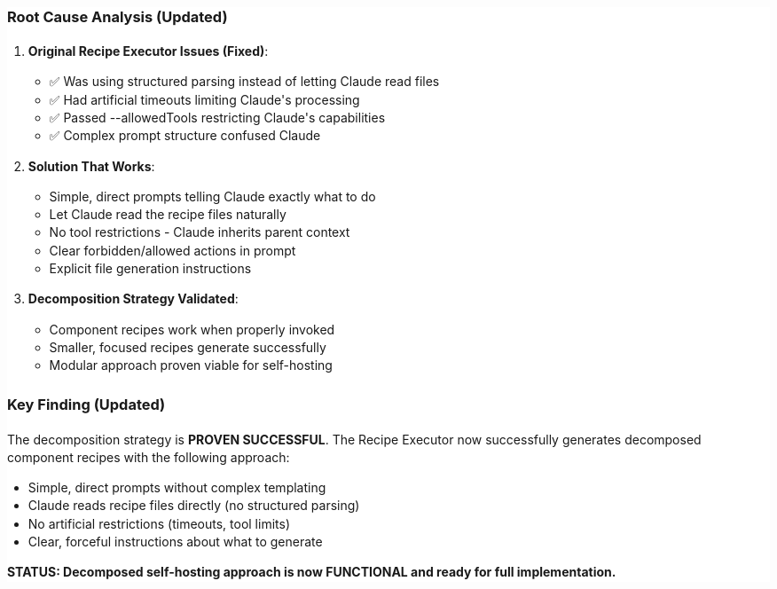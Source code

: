### Root Cause Analysis (Updated)

1. **Original Recipe Executor Issues (Fixed)**:
   - ✅ Was using structured parsing instead of letting Claude read files
   - ✅ Had artificial timeouts limiting Claude's processing
   - ✅ Passed --allowedTools restricting Claude's capabilities
   - ✅ Complex prompt structure confused Claude

2. **Solution That Works**:
   - Simple, direct prompts telling Claude exactly what to do
   - Let Claude read the recipe files naturally
   - No tool restrictions - Claude inherits parent context
   - Clear forbidden/allowed actions in prompt
   - Explicit file generation instructions

3. **Decomposition Strategy Validated**:
   - Component recipes work when properly invoked
   - Smaller, focused recipes generate successfully
   - Modular approach proven viable for self-hosting

### Key Finding (Updated)
The decomposition strategy is **PROVEN SUCCESSFUL**. The Recipe Executor now successfully generates decomposed component recipes with the following approach:
- Simple, direct prompts without complex templating
- Claude reads recipe files directly (no structured parsing)
- No artificial restrictions (timeouts, tool limits)
- Clear, forceful instructions about what to generate

**STATUS: Decomposed self-hosting approach is now FUNCTIONAL and ready for full implementation.**
